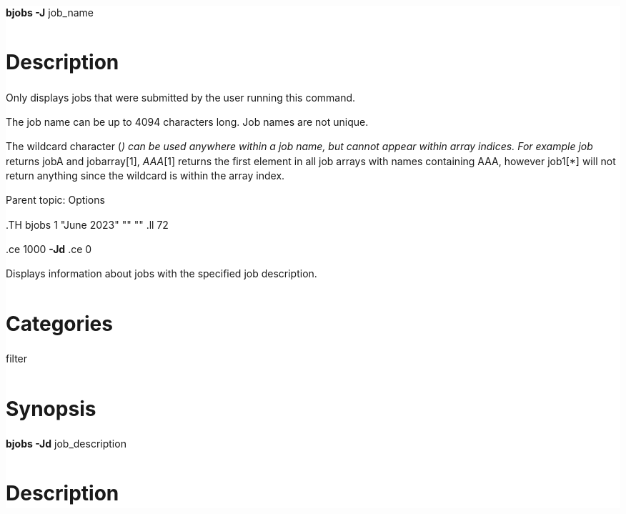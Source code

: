 
**bjobs -J** job_name

<a name="description"></a>

# Description



Only displays jobs that were submitted by the user running this
command.

The job name can be up to 4094 characters long. Job names are not
unique.

The wildcard character (*) can be used anywhere within a job
name, but cannot appear within array indices. For example
job* returns jobA and jobarray[1], *AAA*[1] returns
the first element in all job arrays with names containing AAA,
however job1[*] will not return anything since the wildcard
is within the array index.

Parent topic: Options



.TH bjobs 1 "June 2023" "" ""
.ll 72

.ce 1000
**-Jd**
.ce 0


Displays information about jobs with the specified job
description.



<a name="categories"></a>

# Categories



filter

<a name="synopsis"></a>

# Synopsis



**bjobs -Jd** job_description

<a name="description"></a>

# Description
